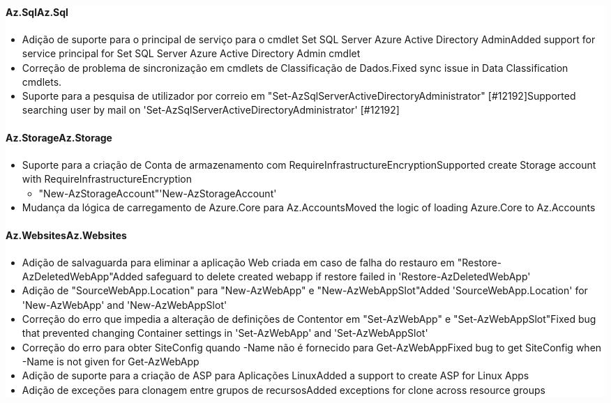 #### <a name="azsql"></a><span data-ttu-id="ddce4-204">Az.Sql</span><span class="sxs-lookup"><span data-stu-id="ddce4-204">Az.Sql</span></span>
* <span data-ttu-id="ddce4-205">Adição de suporte para o principal de serviço para o cmdlet Set SQL Server Azure Active Directory Admin</span><span class="sxs-lookup"><span data-stu-id="ddce4-205">Added support for service principal for Set SQL Server Azure Active Directory Admin cmdlet</span></span>
* <span data-ttu-id="ddce4-206">Correção de problema de sincronização em cmdlets de Classificação de Dados.</span><span class="sxs-lookup"><span data-stu-id="ddce4-206">Fixed sync issue in Data Classification cmdlets.</span></span>
* <span data-ttu-id="ddce4-207">Suporte para a pesquisa de utilizador por correio em "Set-AzSqlServerActiveDirectoryAdministrator" [#12192]</span><span class="sxs-lookup"><span data-stu-id="ddce4-207">Supported searching user by mail on 'Set-AzSqlServerActiveDirectoryAdministrator' [#12192]</span></span>

#### <a name="azstorage"></a><span data-ttu-id="ddce4-208">Az.Storage</span><span class="sxs-lookup"><span data-stu-id="ddce4-208">Az.Storage</span></span>
* <span data-ttu-id="ddce4-209">Suporte para a criação de Conta de armazenamento com RequireInfrastructureEncryption</span><span class="sxs-lookup"><span data-stu-id="ddce4-209">Supported create Storage account with RequireInfrastructureEncryption</span></span>
    -  <span data-ttu-id="ddce4-210">"New-AzStorageAccount"</span><span class="sxs-lookup"><span data-stu-id="ddce4-210">'New-AzStorageAccount'</span></span>
* <span data-ttu-id="ddce4-211">Mudança da lógica de carregamento de Azure.Core para Az.Accounts</span><span class="sxs-lookup"><span data-stu-id="ddce4-211">Moved the logic of loading Azure.Core to Az.Accounts</span></span>

#### <a name="azwebsites"></a><span data-ttu-id="ddce4-212">Az.Websites</span><span class="sxs-lookup"><span data-stu-id="ddce4-212">Az.Websites</span></span>
* <span data-ttu-id="ddce4-213">Adição de salvaguarda para eliminar a aplicação Web criada em caso de falha do restauro em "Restore-AzDeletedWebApp"</span><span class="sxs-lookup"><span data-stu-id="ddce4-213">Added safeguard to delete created webapp if restore failed in 'Restore-AzDeletedWebApp'</span></span>
* <span data-ttu-id="ddce4-214">Adição de "SourceWebApp.Location" para "New-AzWebApp" e "New-AzWebAppSlot"</span><span class="sxs-lookup"><span data-stu-id="ddce4-214">Added 'SourceWebApp.Location' for 'New-AzWebApp' and 'New-AzWebAppSlot'</span></span>
* <span data-ttu-id="ddce4-215">Correção do erro que impedia a alteração de definições de Contentor em "Set-AzWebApp" e "Set-AzWebAppSlot"</span><span class="sxs-lookup"><span data-stu-id="ddce4-215">Fixed bug that prevented changing Container settings in 'Set-AzWebApp' and 'Set-AzWebAppSlot'</span></span>
* <span data-ttu-id="ddce4-216">Correção do erro para obter SiteConfig quando -Name não é fornecido para Get-AzWebApp</span><span class="sxs-lookup"><span data-stu-id="ddce4-216">Fixed bug to get SiteConfig when -Name is not given for Get-AzWebApp</span></span>
* <span data-ttu-id="ddce4-217">Adição de suporte para a criação de ASP para Aplicações Linux</span><span class="sxs-lookup"><span data-stu-id="ddce4-217">Added a support to create ASP for Linux Apps</span></span>
* <span data-ttu-id="ddce4-218">Adição de exceções para clonagem entre grupos de recursos</span><span class="sxs-lookup"><span data-stu-id="ddce4-218">Added exceptions for clone across resource groups</span></span>
